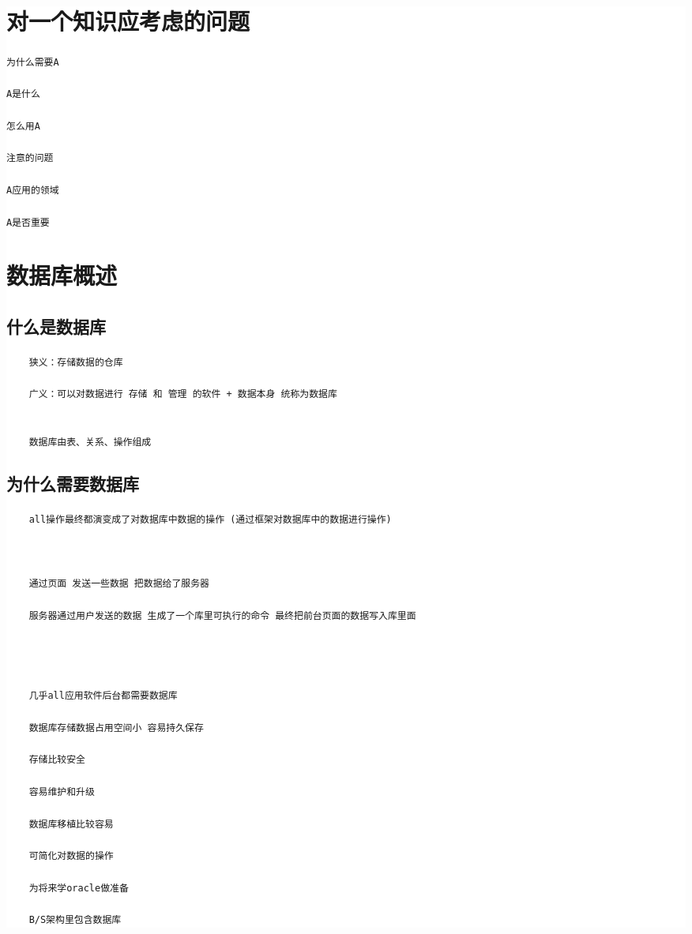 # 对一个知识应考虑的问题            



    为什么需要A
    
    A是什么
    
    怎么用A
    
    注意的问题
    
    A应用的领域
    
    A是否重要
    
    
    
# 数据库概述


## 什么是数据库
    
        狭义：存储数据的仓库
    
        广义：可以对数据进行 存储 和 管理 的软件 + 数据本身 统称为数据库
        
        
        数据库由表、关系、操作组成

## 为什么需要数据库
    
    
        all操作最终都演变成了对数据库中数据的操作 (通过框架对数据库中的数据进行操作)
    
    
    
        通过页面 发送一些数据 把数据给了服务器
    
        服务器通过用户发送的数据 生成了一个库里可执行的命令 最终把前台页面的数据写入库里面
    
    
    
    
        几乎all应用软件后台都需要数据库

        数据库存储数据占用空间小 容易持久保存
        
        存储比较安全
        
        容易维护和升级
        
        数据库移植比较容易
        
        可简化对数据的操作
        
        为将来学oracle做准备
        
        B/S架构里包含数据库



